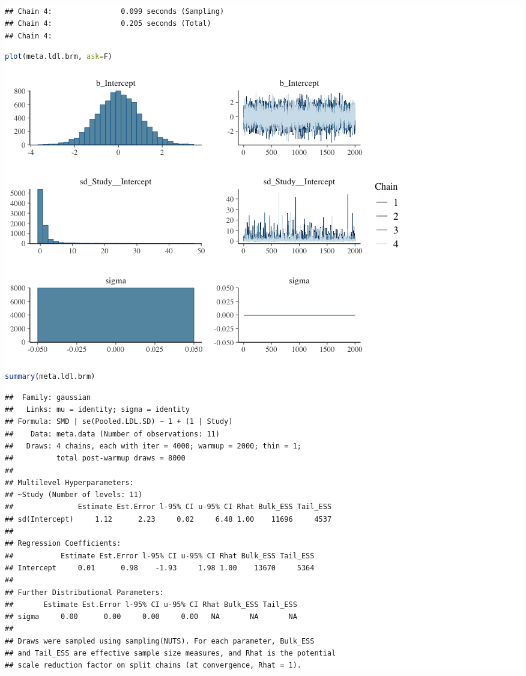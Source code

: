 ```
## Chain 4:                0.099 seconds (Sampling)
## Chain 4:                0.205 seconds (Total)
## Chain 4:
```

``` r
plot(meta.ldl.brm, ask=F)
```

![](figures/ldlc-bayesian-meta-1.png)

``` r
summary(meta.ldl.brm)
```

```
##  Family: gaussian 
##   Links: mu = identity; sigma = identity 
## Formula: SMD | se(Pooled.LDL.SD) ~ 1 + (1 | Study) 
##    Data: meta.data (Number of observations: 11) 
##   Draws: 4 chains, each with iter = 4000; warmup = 2000; thin = 1;
##          total post-warmup draws = 8000
## 
## Multilevel Hyperparameters:
## ~Study (Number of levels: 11) 
##               Estimate Est.Error l-95% CI u-95% CI Rhat Bulk_ESS Tail_ESS
## sd(Intercept)     1.12      2.23     0.02     6.48 1.00    11696     4537
## 
## Regression Coefficients:
##           Estimate Est.Error l-95% CI u-95% CI Rhat Bulk_ESS Tail_ESS
## Intercept     0.01      0.98    -1.93     1.98 1.00    13670     5364
## 
## Further Distributional Parameters:
##       Estimate Est.Error l-95% CI u-95% CI Rhat Bulk_ESS Tail_ESS
## sigma     0.00      0.00     0.00     0.00   NA       NA       NA
## 
## Draws were sampled using sampling(NUTS). For each parameter, Bulk_ESS
## and Tail_ESS are effective sample size measures, and Rhat is the potential
## scale reduction factor on split chains (at convergence, Rhat = 1).
```
